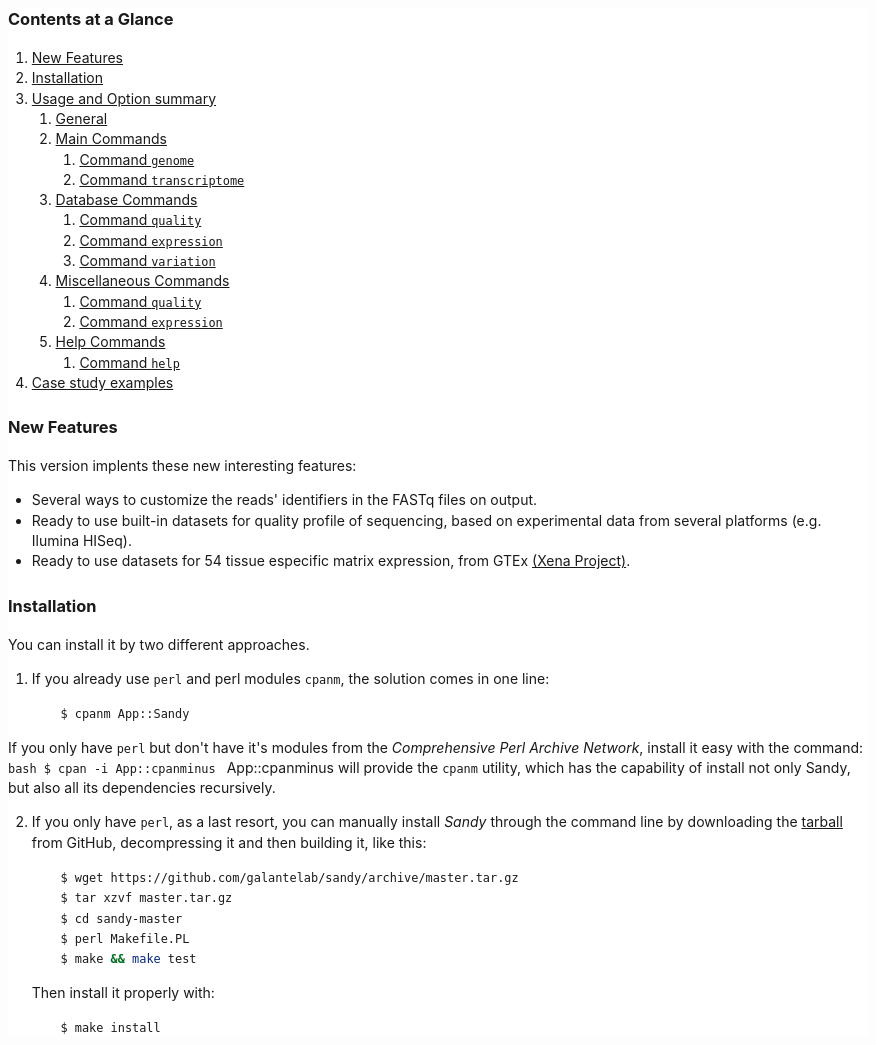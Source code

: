 ### Contents at a Glance ###

1. [New Features](#new-features)
2. [Installation](#installation)
3. [Usage and Option summary](#usage-and-option-summary)
	1. [General](#general-syntax)
	2. [Main Commands](#main-commands)
		1. [Command `genome`](#command-genome)
		2. [Command `transcriptome`](#command-transcriptome)
	3. [Database Commands](#database-commands)
		1. [Command `quality`](#command-quality)
		2. [Command `expression`](#command-expression)
		3. [Command `variation`](#command-variation)
	4. [Miscellaneous Commands](#miscellaneous-commands)
		1. [Command `quality`](#command-quality)
		2. [Command `expression`](#command-expression)
	5. [Help Commands](#help-commands)
		1. [Command `help`](#command-help)
4. [Case study examples](case.md#case-study-examples)



### New Features ###

This version implents these new interesting features:
* Several ways to customize the reads' identifiers in the FASTq files on
output.
* Ready to use built-in datasets for quality profile of sequencing, based on
experimental data from several platforms (e.g. Ilumina HISeq).
* Ready to use datasets for 54 tissue especific matrix expression, from GTEx
[(Xena Project)](https://xena.ucsc.edu/).



### Installation ###

You can install it by two different approaches.

1. If you already use `perl` and perl modules `cpanm`, the solution comes
in one line:
	```bash
		$ cpanm App::Sandy
	```
If you only have `perl` but don't have it's modules from the *Comprehensive
Perl Archive Network*, install it easy with the command:
	```bash
		$ cpan -i App::cpanminus
	```
	App::cpanminus will provide the `cpanm` utility, which has the capability of
	install not only Sandy, but also all its dependencies recursively.

2. If you only have `perl`, as a last resort, you can manually install *Sandy*
through the command line by downloading the [tarball](https://github.com/galantelab/sandy/archive/master.tar.gz)
from GitHub, decompressing it and then building it, like this:
	```bash
		$ wget https://github.com/galantelab/sandy/archive/master.tar.gz
		$ tar xzvf master.tar.gz
		$ cd sandy-master
		$ perl Makefile.PL
		$ make && make test
	```
	Then install it properly with:
	```bash
		$ make install
	```
